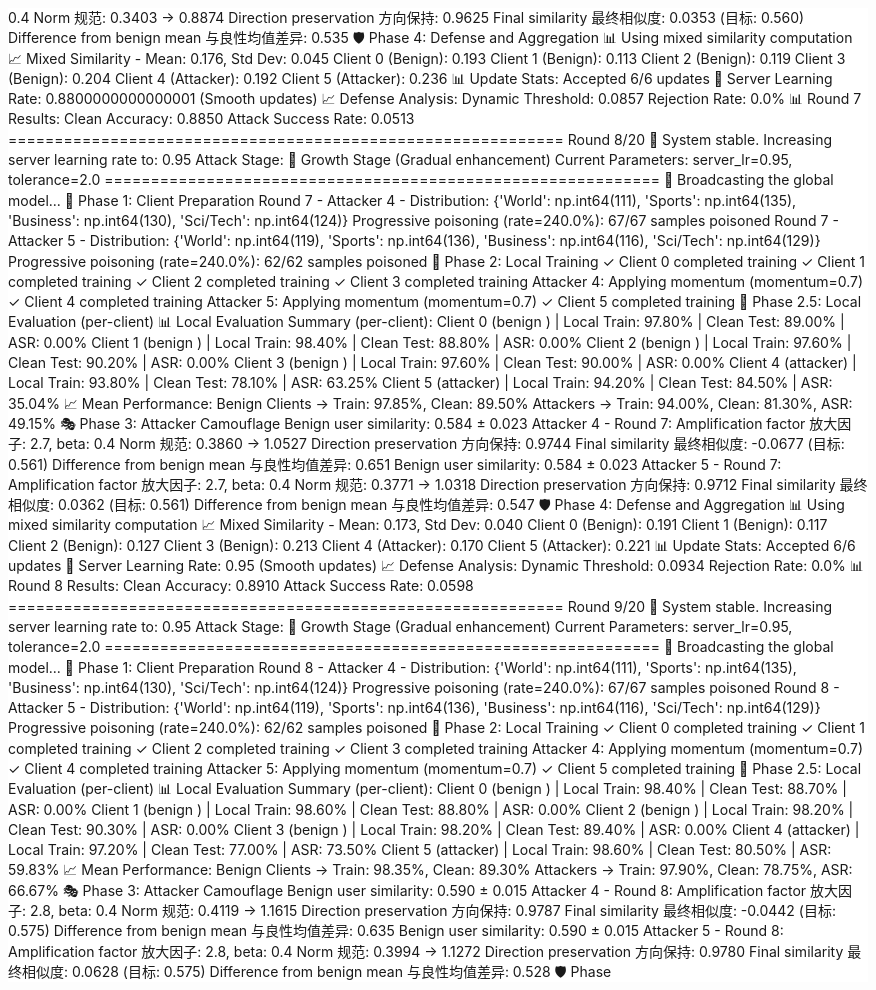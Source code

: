 0.4    Norm 规范: 0.3403 -> 0.8874    Direction preservation 方向保持: 0.9625    Final similarity 最终相似度: 0.0353 (目标: 0.560)    Difference from benign mean 与良性均值差异: 0.535 🛡️ Phase 4: Defense and Aggregation  📊 Using mixed similarity computation  📈 Mixed Similarity - Mean: 0.176, Std Dev: 0.045    Client 0 (Benign): 0.193    Client 1 (Benign): 0.113    Client 2 (Benign): 0.119    Client 3 (Benign): 0.204    Client 4 (Attacker): 0.192    Client 5 (Attacker): 0.236  📊 Update Stats: Accepted 6/6 updates  🔧 Server Learning Rate: 0.8800000000000001 (Smooth updates) 📈 Defense Analysis:  Dynamic Threshold: 0.0857  Rejection Rate: 0.0% 📊 Round 7 Results:  Clean Accuracy: 0.8850  Attack Success Rate: 0.0513 ============================================================ Round 8/20  🔄 System stable. Increasing server learning rate to: 0.95 Attack Stage: 🌿 Growth Stage (Gradual enhancement) Current Parameters: server_lr=0.95, tolerance=2.0 ============================================================ 📡 Broadcasting the global model... 🔧 Phase 1: Client Preparation Round 7 - Attacker 4 - Distribution: {'World': np.int64(111), 'Sports': np.int64(135), 'Business': np.int64(130), 'Sci/Tech': np.int64(124)}  Progressive poisoning (rate=240.0%): 67/67 samples poisoned Round 7 - Attacker 5 - Distribution: {'World': np.int64(119), 'Sports': np.int64(136), 'Business': np.int64(116), 'Sci/Tech': np.int64(129)}  Progressive poisoning (rate=240.0%): 62/62 samples poisoned 💪 Phase 2: Local Training  ✓ Client 0 completed training  ✓ Client 1 completed training  ✓ Client 2 completed training  ✓ Client 3 completed training    Attacker 4: Applying momentum (momentum=0.7)  ✓ Client 4 completed training    Attacker 5: Applying momentum (momentum=0.7)  ✓ Client 5 completed training 🧪 Phase 2.5: Local Evaluation (per-client) 📊 Local Evaluation Summary (per-client):  Client  0 (benign  ) | Local Train:  97.80% | Clean Test:  89.00% | ASR:   0.00%  Client  1 (benign  ) | Local Train:  98.40% | Clean Test:  88.80% | ASR:   0.00%  Client  2 (benign  ) | Local Train:  97.60% | Clean Test:  90.20% | ASR:   0.00%  Client  3 (benign  ) | Local Train:  97.60% | Clean Test:  90.00% | ASR:   0.00%  Client  4 (attacker) | Local Train:  93.80% | Clean Test:  78.10% | ASR:  63.25%  Client  5 (attacker) | Local Train:  94.20% | Clean Test:  84.50% | ASR:  35.04% 📈 Mean Performance:  Benign Clients → Train:  97.85%, Clean:  89.50%  Attackers      → Train:  94.00%, Clean:  81.30%, ASR:  49.15% 🎭 Phase 3: Attacker Camouflage    Benign user similarity: 0.584 ± 0.023    Attacker 4 - Round 7:    Amplification factor 放大因子: 2.7, beta: 0.4    Norm 规范: 0.3860 -> 1.0527    Direction preservation 方向保持: 0.9744    Final similarity 最终相似度: -0.0677 (目标: 0.561)    Difference from benign mean 与良性均值差异: 0.651    Benign user similarity: 0.584 ± 0.023    Attacker 5 - Round 7:    Amplification factor 放大因子: 2.7, beta: 0.4    Norm 规范: 0.3771 -> 1.0318    Direction preservation 方向保持: 0.9712    Final similarity 最终相似度: 0.0362 (目标: 0.561)    Difference from benign mean 与良性均值差异: 0.547 🛡️ Phase 4: Defense and Aggregation  📊 Using mixed similarity computation  📈 Mixed Similarity - Mean: 0.173, Std Dev: 0.040    Client 0 (Benign): 0.191    Client 1 (Benign): 0.117    Client 2 (Benign): 0.127    Client 3 (Benign): 0.213    Client 4 (Attacker): 0.170    Client 5 (Attacker): 0.221  📊 Update Stats: Accepted 6/6 updates  🔧 Server Learning Rate: 0.95 (Smooth updates) 📈 Defense Analysis:  Dynamic Threshold: 0.0934  Rejection Rate: 0.0% 📊 Round 8 Results:  Clean Accuracy: 0.8910  Attack Success Rate: 0.0598 ============================================================ Round 9/20  🔄 System stable. Increasing server learning rate to: 0.95 Attack Stage: 🌿 Growth Stage (Gradual enhancement) Current Parameters: server_lr=0.95, tolerance=2.0 ============================================================ 📡 Broadcasting the global model... 🔧 Phase 1: Client Preparation Round 8 - Attacker 4 - Distribution: {'World': np.int64(111), 'Sports': np.int64(135), 'Business': np.int64(130), 'Sci/Tech': np.int64(124)}  Progressive poisoning (rate=240.0%): 67/67 samples poisoned Round 8 - Attacker 5 - Distribution: {'World': np.int64(119), 'Sports': np.int64(136), 'Business': np.int64(116), 'Sci/Tech': np.int64(129)}  Progressive poisoning (rate=240.0%): 62/62 samples poisoned 💪 Phase 2: Local Training  ✓ Client 0 completed training  ✓ Client 1 completed training  ✓ Client 2 completed training  ✓ Client 3 completed training    Attacker 4: Applying momentum (momentum=0.7)  ✓ Client 4 completed training    Attacker 5: Applying momentum (momentum=0.7)  ✓ Client 5 completed training 🧪 Phase 2.5: Local Evaluation (per-client) 📊 Local Evaluation Summary (per-client):  Client  0 (benign  ) | Local Train:  98.40% | Clean Test:  88.70% | ASR:   0.00%  Client  1 (benign  ) | Local Train:  98.60% | Clean Test:  88.80% | ASR:   0.00%  Client  2 (benign  ) | Local Train:  98.20% | Clean Test:  90.30% | ASR:   0.00%  Client  3 (benign  ) | Local Train:  98.20% | Clean Test:  89.40% | ASR:   0.00%  Client  4 (attacker) | Local Train:  97.20% | Clean Test:  77.00% | ASR:  73.50%  Client  5 (attacker) | Local Train:  98.60% | Clean Test:  80.50% | ASR:  59.83% 📈 Mean Performance:  Benign Clients → Train:  98.35%, Clean:  89.30%  Attackers      → Train:  97.90%, Clean:  78.75%, ASR:  66.67% 🎭 Phase 3: Attacker Camouflage    Benign user similarity: 0.590 ± 0.015    Attacker 4 - Round 8:    Amplification factor 放大因子: 2.8, beta: 0.4    Norm 规范: 0.4119 -> 1.1615    Direction preservation 方向保持: 0.9787    Final similarity 最终相似度: -0.0442 (目标: 0.575)    Difference from benign mean 与良性均值差异: 0.635    Benign user similarity: 0.590 ± 0.015    Attacker 5 - Round 8:    Amplification factor 放大因子: 2.8, beta: 0.4    Norm 规范: 0.3994 -> 1.1272    Direction preservation 方向保持: 0.9780    Final similarity 最终相似度: 0.0628 (目标: 0.575)    Difference from benign mean 与良性均值差异: 0.528 🛡️ Phase
